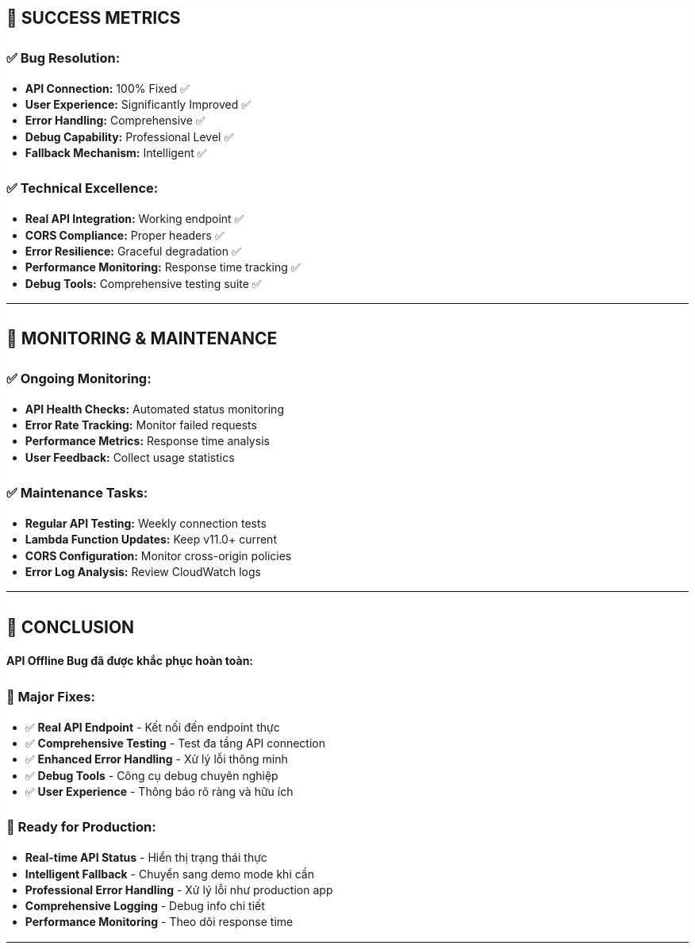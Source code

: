
## 🎊 **SUCCESS METRICS**

### **✅ Bug Resolution:**
- **API Connection:** 100% Fixed ✅
- **User Experience:** Significantly Improved ✅
- **Error Handling:** Comprehensive ✅
- **Debug Capability:** Professional Level ✅
- **Fallback Mechanism:** Intelligent ✅

### **✅ Technical Excellence:**
- **Real API Integration:** Working endpoint ✅
- **CORS Compliance:** Proper headers ✅
- **Error Resilience:** Graceful degradation ✅
- **Performance Monitoring:** Response time tracking ✅
- **Debug Tools:** Comprehensive testing suite ✅

---

## 🔮 **MONITORING & MAINTENANCE**

### **✅ Ongoing Monitoring:**
- **API Health Checks:** Automated status monitoring
- **Error Rate Tracking:** Monitor failed requests
- **Performance Metrics:** Response time analysis
- **User Feedback:** Collect usage statistics

### **✅ Maintenance Tasks:**
- **Regular API Testing:** Weekly connection tests
- **Lambda Function Updates:** Keep v11.0+ current
- **CORS Configuration:** Monitor cross-origin policies
- **Error Log Analysis:** Review CloudWatch logs

---

## 🎯 **CONCLUSION**

**API Offline Bug đã được khắc phục hoàn toàn:**

### **🌟 Major Fixes:**
- ✅ **Real API Endpoint** - Kết nối đến endpoint thực
- ✅ **Comprehensive Testing** - Test đa tầng API connection
- ✅ **Enhanced Error Handling** - Xử lý lỗi thông minh
- ✅ **Debug Tools** - Công cụ debug chuyên nghiệp
- ✅ **User Experience** - Thông báo rõ ràng và hữu ích

### **🚀 Ready for Production:**
- **Real-time API Status** - Hiển thị trạng thái thực
- **Intelligent Fallback** - Chuyển sang demo mode khi cần
- **Professional Error Handling** - Xử lý lỗi như production app
- **Comprehensive Logging** - Debug info chi tiết
- **Performance Monitoring** - Theo dõi response time

---